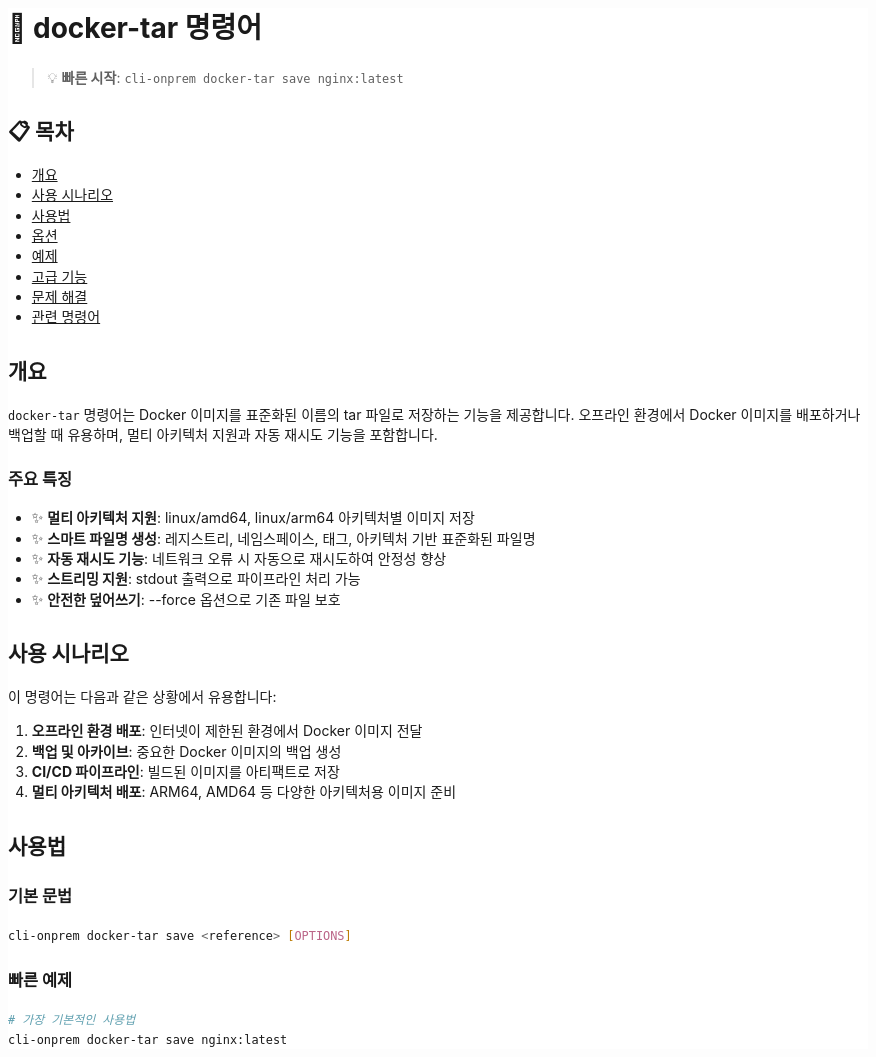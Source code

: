 # 🐳 docker-tar 명령어

> 💡 **빠른 시작**: `cli-onprem docker-tar save nginx:latest`

## 📋 목차

- [개요](#개요)
- [사용 시나리오](#사용-시나리오)
- [사용법](#사용법)
- [옵션](#옵션)
- [예제](#예제)
- [고급 기능](#고급-기능)
- [문제 해결](#문제-해결)
- [관련 명령어](#관련-명령어)

## 개요

`docker-tar` 명령어는 Docker 이미지를 표준화된 이름의 tar 파일로 저장하는 기능을 제공합니다. 
오프라인 환경에서 Docker 이미지를 배포하거나 백업할 때 유용하며, 멀티 아키텍처 지원과 자동 재시도 기능을 포함합니다.

### 주요 특징

- ✨ **멀티 아키텍처 지원**: linux/amd64, linux/arm64 아키텍처별 이미지 저장
- ✨ **스마트 파일명 생성**: 레지스트리, 네임스페이스, 태그, 아키텍처 기반 표준화된 파일명
- ✨ **자동 재시도 기능**: 네트워크 오류 시 자동으로 재시도하여 안정성 향상
- ✨ **스트리밍 지원**: stdout 출력으로 파이프라인 처리 가능
- ✨ **안전한 덮어쓰기**: --force 옵션으로 기존 파일 보호

## 사용 시나리오

이 명령어는 다음과 같은 상황에서 유용합니다:

1. **오프라인 환경 배포**: 인터넷이 제한된 환경에서 Docker 이미지 전달
2. **백업 및 아카이브**: 중요한 Docker 이미지의 백업 생성
3. **CI/CD 파이프라인**: 빌드된 이미지를 아티팩트로 저장
4. **멀티 아키텍처 배포**: ARM64, AMD64 등 다양한 아키텍처용 이미지 준비

## 사용법

### 기본 문법

```bash
cli-onprem docker-tar save <reference> [OPTIONS]
```

### 빠른 예제

```bash
# 가장 기본적인 사용법
cli-onprem docker-tar save nginx:latest
```
